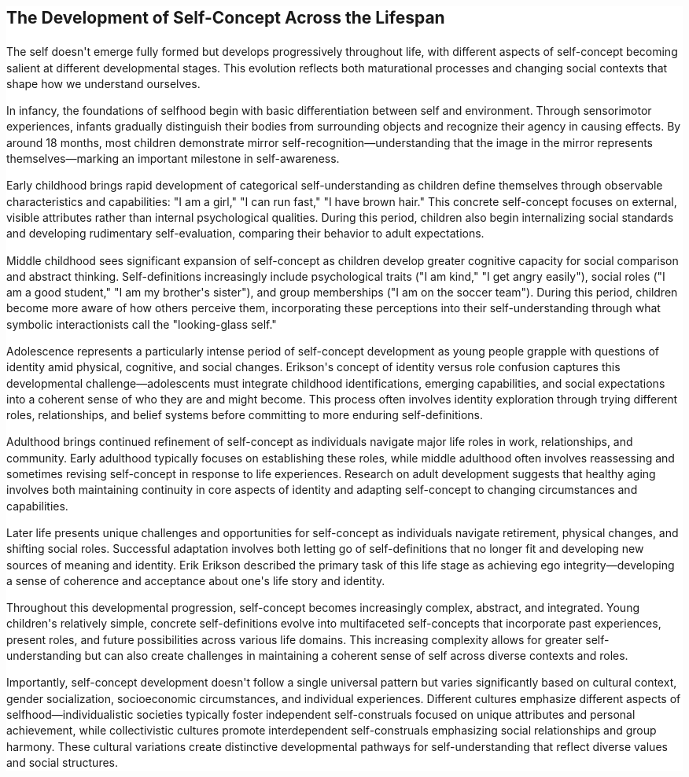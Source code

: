 ## The Development of Self-Concept Across the Lifespan

The self doesn't emerge fully formed but develops progressively throughout life, with different aspects of self-concept becoming salient at different developmental stages. This evolution reflects both maturational processes and changing social contexts that shape how we understand ourselves.

In infancy, the foundations of selfhood begin with basic differentiation between self and environment. Through sensorimotor experiences, infants gradually distinguish their bodies from surrounding objects and recognize their agency in causing effects. By around 18 months, most children demonstrate mirror self-recognition—understanding that the image in the mirror represents themselves—marking an important milestone in self-awareness.

Early childhood brings rapid development of categorical self-understanding as children define themselves through observable characteristics and capabilities: "I am a girl," "I can run fast," "I have brown hair." This concrete self-concept focuses on external, visible attributes rather than internal psychological qualities. During this period, children also begin internalizing social standards and developing rudimentary self-evaluation, comparing their behavior to adult expectations.

Middle childhood sees significant expansion of self-concept as children develop greater cognitive capacity for social comparison and abstract thinking. Self-definitions increasingly include psychological traits ("I am kind," "I get angry easily"), social roles ("I am a good student," "I am my brother's sister"), and group memberships ("I am on the soccer team"). During this period, children become more aware of how others perceive them, incorporating these perceptions into their self-understanding through what symbolic interactionists call the "looking-glass self."

Adolescence represents a particularly intense period of self-concept development as young people grapple with questions of identity amid physical, cognitive, and social changes. Erikson's concept of identity versus role confusion captures this developmental challenge—adolescents must integrate childhood identifications, emerging capabilities, and social expectations into a coherent sense of who they are and might become. This process often involves identity exploration through trying different roles, relationships, and belief systems before committing to more enduring self-definitions.

Adulthood brings continued refinement of self-concept as individuals navigate major life roles in work, relationships, and community. Early adulthood typically focuses on establishing these roles, while middle adulthood often involves reassessing and sometimes revising self-concept in response to life experiences. Research on adult development suggests that healthy aging involves both maintaining continuity in core aspects of identity and adapting self-concept to changing circumstances and capabilities.

Later life presents unique challenges and opportunities for self-concept as individuals navigate retirement, physical changes, and shifting social roles. Successful adaptation involves both letting go of self-definitions that no longer fit and developing new sources of meaning and identity. Erik Erikson described the primary task of this life stage as achieving ego integrity—developing a sense of coherence and acceptance about one's life story and identity.

Throughout this developmental progression, self-concept becomes increasingly complex, abstract, and integrated. Young children's relatively simple, concrete self-definitions evolve into multifaceted self-concepts that incorporate past experiences, present roles, and future possibilities across various life domains. This increasing complexity allows for greater self-understanding but can also create challenges in maintaining a coherent sense of self across diverse contexts and roles.

Importantly, self-concept development doesn't follow a single universal pattern but varies significantly based on cultural context, gender socialization, socioeconomic circumstances, and individual experiences. Different cultures emphasize different aspects of selfhood—individualistic societies typically foster independent self-construals focused on unique attributes and personal achievement, while collectivistic cultures promote interdependent self-construals emphasizing social relationships and group harmony. These cultural variations create distinctive developmental pathways for self-understanding that reflect diverse values and social structures.
